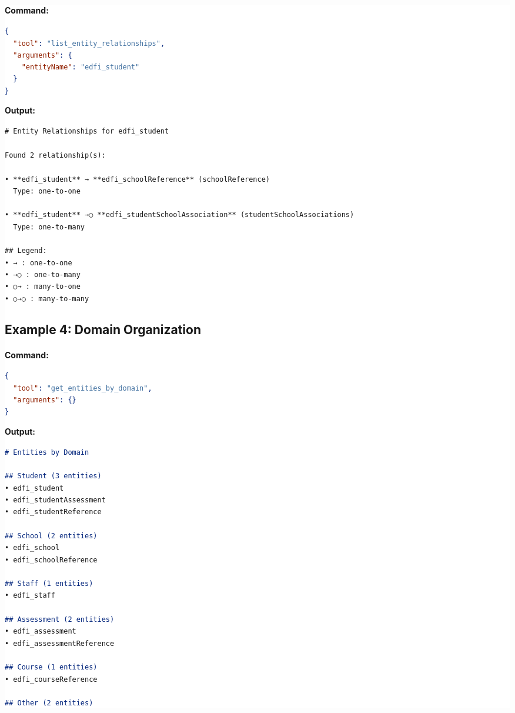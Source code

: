 **Command:**

```json
{
  "tool": "list_entity_relationships",
  "arguments": {
    "entityName": "edfi_student"
  }
}
```

**Output:**

```
# Entity Relationships for edfi_student

Found 2 relationship(s):

• **edfi_student** → **edfi_schoolReference** (schoolReference)
  Type: one-to-one

• **edfi_student** →○ **edfi_studentSchoolAssociation** (studentSchoolAssociations)
  Type: one-to-many

## Legend:
• → : one-to-one
• →○ : one-to-many  
• ○→ : many-to-one
• ○→○ : many-to-many
```

## Example 4: Domain Organization

**Command:**

```json
{
  "tool": "get_entities_by_domain",
  "arguments": {}
}
```

**Output:**

```markdown
# Entities by Domain

## Student (3 entities)
• edfi_student
• edfi_studentAssessment
• edfi_studentReference

## School (2 entities)
• edfi_school
• edfi_schoolReference

## Staff (1 entities)
• edfi_staff

## Assessment (2 entities)
• edfi_assessment
• edfi_assessmentReference

## Course (1 entities)
• edfi_courseReference

## Other (2 entities)
```